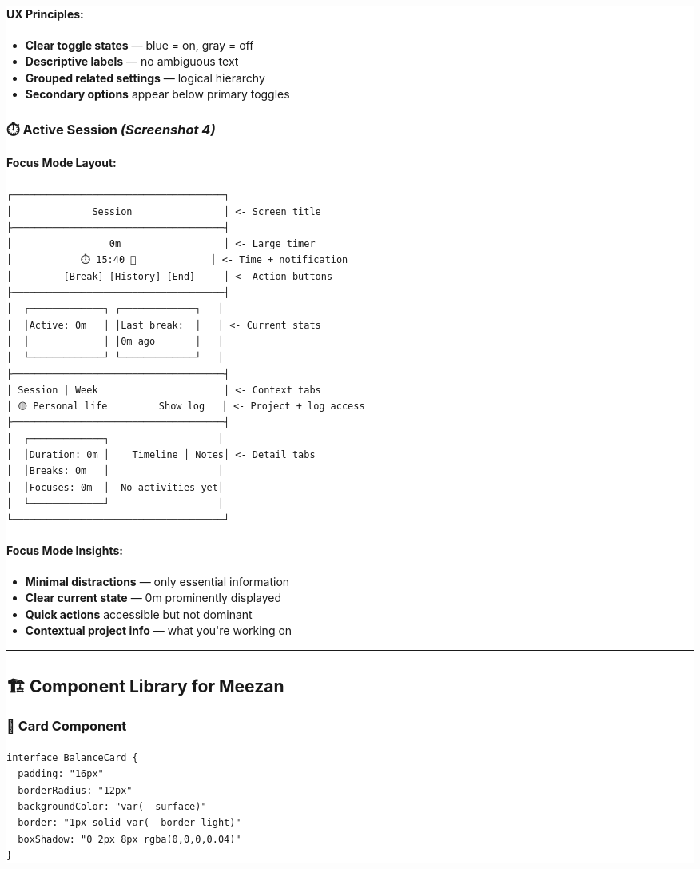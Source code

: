 #### UX Principles:
- **Clear toggle states** — blue = on, gray = off
- **Descriptive labels** — no ambiguous text
- **Grouped related settings** — logical hierarchy
- **Secondary options** appear below primary toggles

### ⏱️ **Active Session** *(Screenshot 4)*

#### Focus Mode Layout:
```
┌─────────────────────────────────────┐
│              Session                │ <- Screen title
├─────────────────────────────────────┤
│                 0m                  │ <- Large timer
│            ⏱️ 15:40 🔔             │ <- Time + notification
│         [Break] [History] [End]     │ <- Action buttons
├─────────────────────────────────────┤
│  ┌─────────────┐ ┌─────────────┐   │
│  │Active: 0m   │ │Last break:  │   │ <- Current stats
│  │             │ │0m ago       │   │
│  └─────────────┘ └─────────────┘   │
├─────────────────────────────────────┤
│ Session | Week                      │ <- Context tabs
│ 🟡 Personal life         Show log   │ <- Project + log access
├─────────────────────────────────────┤
│  ┌─────────────┐                   │
│  │Duration: 0m │    Timeline │ Notes│ <- Detail tabs
│  │Breaks: 0m   │                   │
│  │Focuses: 0m  │  No activities yet│
│  └─────────────┘                   │
└─────────────────────────────────────┘
```

#### Focus Mode Insights:
- **Minimal distractions** — only essential information
- **Clear current state** — 0m prominently displayed
- **Quick actions** accessible but not dominant
- **Contextual project info** — what you're working on

---

## 🏗️ Component Library for Meezan

### 🎴 **Card Component**
```tsx
interface BalanceCard {
  padding: "16px"
  borderRadius: "12px"
  backgroundColor: "var(--surface)"
  border: "1px solid var(--border-light)"
  boxShadow: "0 2px 8px rgba(0,0,0,0.04)"
}
```
